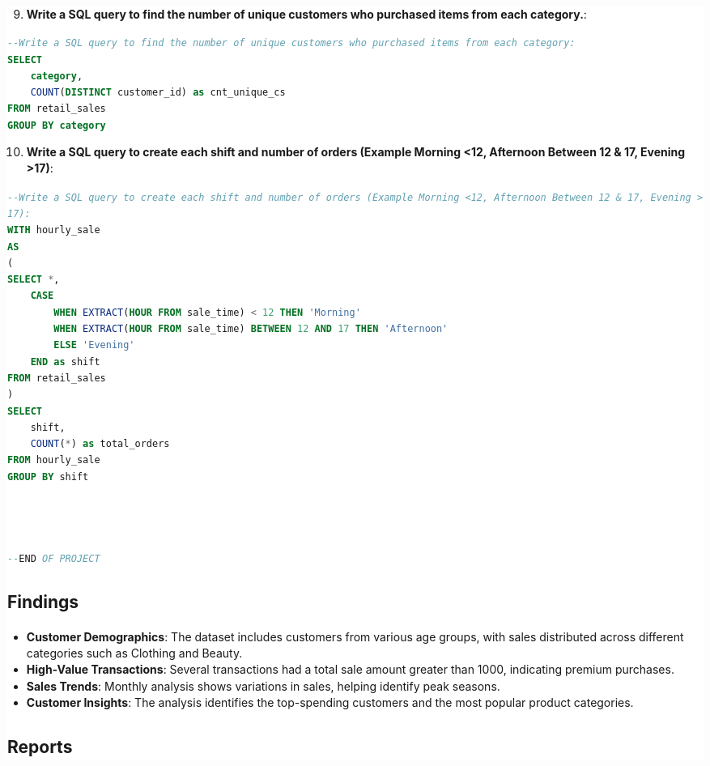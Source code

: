 9. **Write a SQL query to find the number of unique customers who purchased items from each category.**:
```sql
--Write a SQL query to find the number of unique customers who purchased items from each category:
SELECT 
    category,    
    COUNT(DISTINCT customer_id) as cnt_unique_cs
FROM retail_sales
GROUP BY category
```

10. **Write a SQL query to create each shift and number of orders (Example Morning <12, Afternoon Between 12 & 17, Evening >17)**:
```sql
--Write a SQL query to create each shift and number of orders (Example Morning <12, Afternoon Between 12 & 17, Evening >17):
WITH hourly_sale
AS
(
SELECT *,
    CASE
        WHEN EXTRACT(HOUR FROM sale_time) < 12 THEN 'Morning'
        WHEN EXTRACT(HOUR FROM sale_time) BETWEEN 12 AND 17 THEN 'Afternoon'
        ELSE 'Evening'
    END as shift
FROM retail_sales
)
SELECT 
    shift,
    COUNT(*) as total_orders    
FROM hourly_sale
GROUP BY shift




--END OF PROJECT

```

## Findings

- **Customer Demographics**: The dataset includes customers from various age groups, with sales distributed across different categories such as Clothing and Beauty.
- **High-Value Transactions**: Several transactions had a total sale amount greater than 1000, indicating premium purchases.
- **Sales Trends**: Monthly analysis shows variations in sales, helping identify peak seasons.
- **Customer Insights**: The analysis identifies the top-spending customers and the most popular product categories.

## Reports
